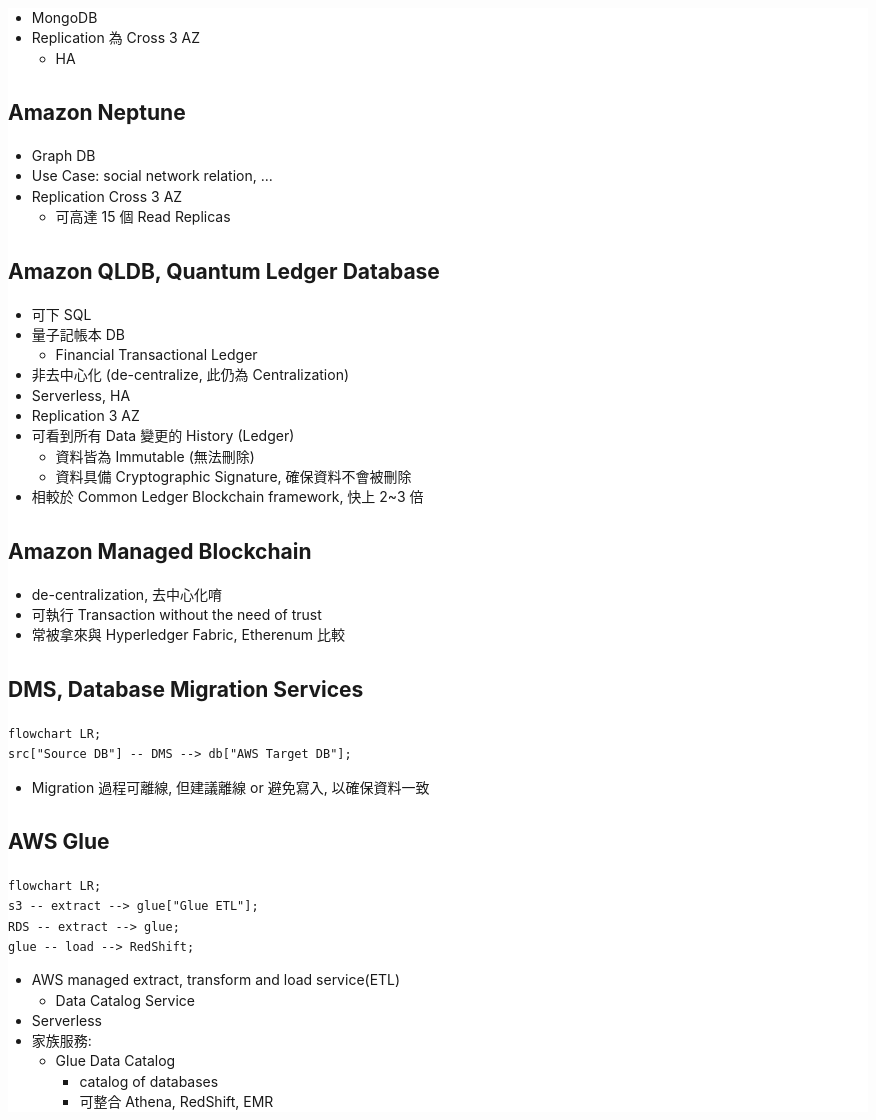 - MongoDB
- Replication 為 Cross 3 AZ
    - HA


## Amazon Neptune

- Graph DB
- Use Case: social network relation, ...
- Replication Cross 3 AZ
    - 可高達 15 個 Read Replicas


## Amazon QLDB, Quantum Ledger Database

- 可下 SQL
- 量子記帳本 DB
    - Financial Transactional Ledger
- 非去中心化 (de-centralize, 此仍為 Centralization)
- Serverless, HA
- Replication 3 AZ
- 可看到所有 Data 變更的 History (Ledger)
    - 資料皆為 Immutable (無法刪除)
    - 資料具備 Cryptographic Signature, 確保資料不會被刪除
- 相較於 Common Ledger Blockchain framework, 快上 2~3 倍


## Amazon Managed Blockchain

- de-centralization, 去中心化唷
- 可執行 Transaction without the need of trust
- 常被拿來與 Hyperledger Fabric, Etherenum 比較


## DMS, Database Migration Services

```mermaid
flowchart LR;
src["Source DB"] -- DMS --> db["AWS Target DB"];
```

- Migration 過程可離線, 但建議離線 or 避免寫入, 以確保資料一致


## AWS Glue

```mermaid
flowchart LR;
s3 -- extract --> glue["Glue ETL"];
RDS -- extract --> glue;
glue -- load --> RedShift;
```

- AWS managed extract, transform and load service(ETL)
    - Data Catalog Service
- Serverless
- 家族服務:
    - Glue Data Catalog
        - catalog of databases
        - 可整合 Athena, RedShift, EMR
